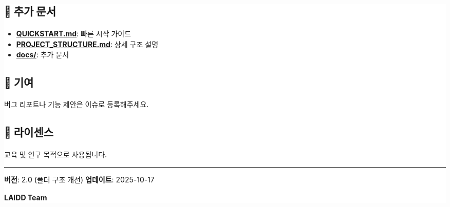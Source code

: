 ## 📝 추가 문서

- **[QUICKSTART.md](QUICKSTART.md)**: 빠른 시작 가이드
- **[PROJECT_STRUCTURE.md](PROJECT_STRUCTURE.md)**: 상세 구조 설명
- **[docs/](docs/)**: 추가 문서

## 🤝 기여

버그 리포트나 기능 제안은 이슈로 등록해주세요.

## 📄 라이센스

교육 및 연구 목적으로 사용됩니다.

---

**버전**: 2.0 (폴더 구조 개선)
**업데이트**: 2025-10-17

**LAIDD Team**
